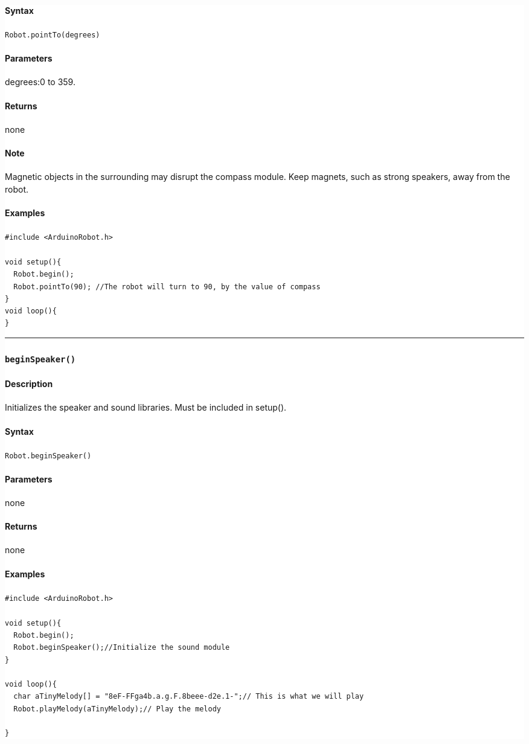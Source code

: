 #### Syntax

```
Robot.pointTo(degrees)

```

#### Parameters
degrees:0 to 359.

#### Returns
none

#### Note
Magnetic objects in the surrounding may disrupt the compass module. Keep magnets, such as strong speakers, away from the robot.

#### Examples

```
#include <ArduinoRobot.h>

void setup(){
  Robot.begin();
  Robot.pointTo(90); //The robot will turn to 90, by the value of compass
}
void loop(){
}
```

---

### `beginSpeaker()`

#### Description

Initializes the speaker and sound libraries. Must be included in setup().

#### Syntax

```
Robot.beginSpeaker()

```

#### Parameters
none

#### Returns
none

#### Examples

```
#include <ArduinoRobot.h>

void setup(){
  Robot.begin();
  Robot.beginSpeaker();//Initialize the sound module
}

void loop(){
  char aTinyMelody[] = "8eF-FFga4b.a.g.F.8beee-d2e.1-";// This is what we will play
  Robot.playMelody(aTinyMelody);// Play the melody

}
```
